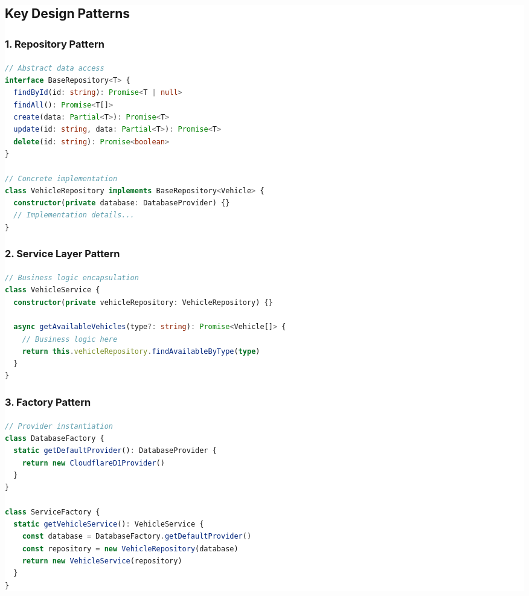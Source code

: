 ## Key Design Patterns

### 1. Repository Pattern
```typescript
// Abstract data access
interface BaseRepository<T> {
  findById(id: string): Promise<T | null>
  findAll(): Promise<T[]>
  create(data: Partial<T>): Promise<T>
  update(id: string, data: Partial<T>): Promise<T>
  delete(id: string): Promise<boolean>
}

// Concrete implementation
class VehicleRepository implements BaseRepository<Vehicle> {
  constructor(private database: DatabaseProvider) {}
  // Implementation details...
}
```

### 2. Service Layer Pattern
```typescript
// Business logic encapsulation
class VehicleService {
  constructor(private vehicleRepository: VehicleRepository) {}
  
  async getAvailableVehicles(type?: string): Promise<Vehicle[]> {
    // Business logic here
    return this.vehicleRepository.findAvailableByType(type)
  }
}
```

### 3. Factory Pattern
```typescript
// Provider instantiation
class DatabaseFactory {
  static getDefaultProvider(): DatabaseProvider {
    return new CloudflareD1Provider()
  }
}

class ServiceFactory {
  static getVehicleService(): VehicleService {
    const database = DatabaseFactory.getDefaultProvider()
    const repository = new VehicleRepository(database)
    return new VehicleService(repository)
  }
}
```
